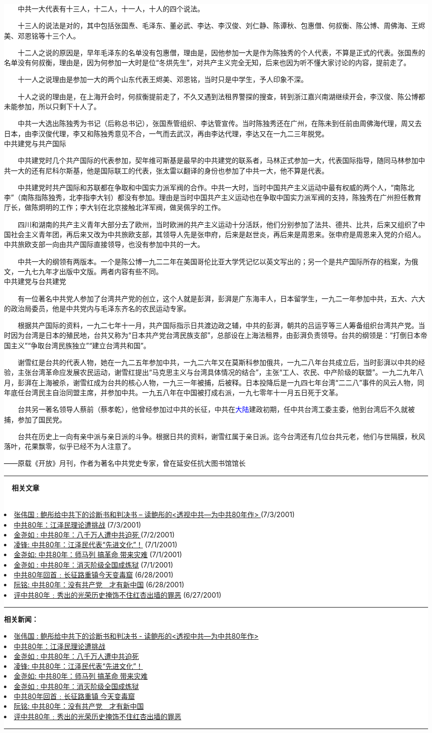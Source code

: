 <p>　　中共一大代表有十三人，十二人，十一人，十人的四个说法。</p>
<p>　　十三人的说法是对的，其中包括张国焘、毛泽东、董必武、李达、李汉俊、刘仁静、陈谭秋、包惠僧、何叔衡、陈公博、周佛海、王烬美、邓恩铭等十三个人。</p>
<p>　　十二人之说的原因是，早年毛泽东的名单没有包惠僧，理由是，因他参加一大是作为陈独秀的个人代表，不算是正式的代表。张国焘的名单没有何叔衡，理由是，因为何参加一大时是位“冬烘先生”，对共产主义完全无知，后来也因为听不懂大家讨论的内容，提前走了。</p>
<p>　　十一人之说理由是参加一大的两个山东代表王烬美、邓恩铭，当时只是中学生，予人印象不深。</p>
<p>　　十人之说的理由是，在上海开会时，何叔衡提前走了，不久又遇到法租界警探的搜查，转到浙江嘉兴南湖继续开会，李汉俊、陈公博都未能参加，所以只剩下十人了。</p>
<p>　　中共一大选出陈独秀为书记（后称总书记），张国焘管组织、李达管宣传。当时陈独秀还在广州，在陈未到任前由周佛海代理，周又去日本，由李汉俊代理，李又和陈独秀意见不合，一气而去武汉，再由李达代理，李达又在一九二三年脱党。<br />中共建党与共产国际</p>
<p>　　中共建党时几个共产国际的代表参加，契年维可斯基是最早的中共建党的联系者，马林正式参加一大，代表国际指导，随同马林参加中共一大的还有尼科尔斯基，他是国际联工的代表，张太雷以翻译的身份也参加了中共一大，他不算是代表。</p>
<p>　　中共建党时共产国际和苏联都在争取和中国实力派军阀的合作。中共一大时，当时中国共产主义运动中最有权威的两个人，“南陈北李”（南陈指陈独秀，北李指李大钊）都没有参加。理由是当时中国共产主义运动也在争取中国实力派军阀的支持，陈独秀在广州担任教育厅长，做陈炯明的工作；李大钊在北京接触北洋军阀，做吴佩孚的工作。</p>
<p>　　四川和湖南的共产主义青年大部分去了欧州，当时欧洲的共产主义运动十分活跃，他们分别参加了法共、德共、比共，后来又组织了中国社会主义青年团，再后来又改为中共旅欧支部，其领导人先是张申府，后来是赵世炎，再后来是周恩来。张申府是周恩来入党的介绍人。中共旅欧支部一向由共产国际直接领导，也没有参加中共的一大。</p>
<p>　　中共一大的纲领有两版本。一个是陈公博一九二二年在美国哥伦比亚大学凭记忆以英文写出的；另一个是共产国际所存的档案，为俄文，一九七九年才出版中文版。两者内容有些不同。<br />中共建党与台共建党</p>
<p>　　有一位著名中共党人参加了台湾共产党的创立，这个人就是彭湃，彭湃是广东海丰人，日本留学生，一九二一年参加中共，五大、六大的政治局委员，他是中共党内与毛泽东齐名的农民运动专家。</p>
<p>　　根据共产国际的资料，一九二七年十一月，共产国际指示日共渡边政之辅，中共的彭湃，朝共的吕运亨等三人筹备组织台湾共产党。当时因为台湾是日本的殖民地，台共又称为“日本共产党台湾民族支部”，总部设在上海法租界，由彭湃负责领导。台共的纲领是：“打倒日本帝国主义”“争取台湾民族独立”“建立台湾共和国”。</p>
<p>　　谢雪红是台共的代表人物，她在一九二五年参加中共，一九二六年又在莫斯科参加俄共，一九二八年台共成立后，当时彭湃以中共的经验，主张台湾革命应发展农民运动，谢雪红提出“马克思主义与台湾具体情况的结合”，主张“工人、农民、中产阶级的联盟”。一九二九年八月，彭湃在上海被杀，谢雪红成为台共的核心人物，一九三一年被捕，后被释。日本投降后是一九四七年台湾“二二八”事件的风云人物，同年底任台湾民主自治同盟主席，并参加中共。一九五八年在中国被打成右派，一九七零年十一月五日死于文革。</p>
<p>　　台共另一著名领导人蔡前（蔡孝乾），他曾经参加过中共的长征，中共在<ahref=http://www3.epochtimes.com/news/epochnews/main/2.md#1><font color=blue>大陆</font></A>建政初期，任中共台湾工委主委，他到台湾后不久就被捕，参加了国民党。</p>
<p>　　台共在历史上一向有亲中派与亲日派的斗争。根据日共的资料，谢雪红属于亲日派。迄今台湾还有几位台共元老，他们与世隔膜，秋风落叶，花果飘零，似乎已经不为人注意了。</p>
<p>——原载《开放》月刊，作者为著名中共党史专家，曾在延安任抗大图书馆馆长<font color=#ffffff>(http://www.dajiyuan.com)</font></p>
<hr>
<p>&nbsp;&nbsp;&nbsp;&nbsp;<B><FONTCOLOR=red>相关文章</FONT></B><br /> &nbsp;&nbsp;&nbsp;&nbsp; </p>
<li> <A HREF=newscontent.asp?ID=106018 target=_blank class=ltnn>张伟国 : 鲍彤给中共下的诊断书和判决书 &#8211; 读鲍彤的<透视中共—为中共80年作> </a> (7/3/2001)&nbsp;&nbsp;&nbsp;&nbsp;
<li> <A HREF=newscontent.asp?ID=106005 target=_blank class=ltnn>中共80年：江泽民理论遭挑战</a> (7/3/2001)&nbsp;&nbsp;&nbsp;&nbsp;
<li> <A HREF=newscontent.asp?ID=105630 target=_blank class=ltnn>金尧如 : 中共80年：八千万人遭中共迫死	</a> (7/2/2001)&nbsp;&nbsp;&nbsp;&nbsp;
<li> <A HREF=newscontent.asp?ID=105336 target=_blank class=ltnn>凌锋: 中共80年：江泽民代表“先进文化”！</a> (7/1/2001)&nbsp;&nbsp;&nbsp;&nbsp;
<li> <A HREF=newscontent.asp?ID=105334 target=_blank class=ltnn>金尧如: 中共80年：师马列 搞革命 带来灾难</a> (7/1/2001)&nbsp;&nbsp;&nbsp;&nbsp;
<li> <A HREF=newscontent.asp?ID=105321 target=_blank class=ltnn>金尧如 : 中共80年：消灭阶级全国成炼狱</a> (7/1/2001)&nbsp;&nbsp;&nbsp;&nbsp;
<li> <A HREF=newscontent.asp?ID=104366 target=_blank class=ltnn>中共80年回首﹕长征路重镇今天变毒窟</a> (6/28/2001)&nbsp;&nbsp;&nbsp;&nbsp;
<li> <A HREF=newscontent.asp?ID=104340 target=_blank class=ltnn>阮铭: 中共80年：没有共产党　才有新中国</a> (6/28/2001)&nbsp;&nbsp;&nbsp;&nbsp;
<li> <A HREF=newscontent.asp?ID=104010 target=_blank class=ltnn>评中共80年﹕秀出的光荣历史掩饰不住红杏出墙的罪恶</a> (6/27/2001)<br />

<hr>


<strong>相关新闻：</strong>
<li><a href="/gb/1/7/3/n106018.md#1">张伟国 : 鲍彤给中共下的诊断书和判决书 - 读鲍彤的<透视中共—为中共80年作></a></li>
<li><a href="/gb/1/7/3/n106005.md#1">中共80年：江泽民理论遭挑战</a></li>
<li><a href="/gb/1/7/2/n105630.md#1">金尧如 : 中共80年：八千万人遭中共迫死</a></li>
<li><a href="/gb/1/7/1/n105336.md#1">凌锋: 中共80年：江泽民代表“先进文化”！</a></li>
<li><a href="/gb/1/7/1/n105334.md#1">金尧如: 中共80年：师马列 搞革命 带来灾难</a></li>
<li><a href="/gb/1/7/1/n105321.md#1">金尧如 : 中共80年：消灭阶级全国成炼狱</a></li>
<li><a href="/gb/1/6/28/n104366.md#1">中共80年回首﹕长征路重镇  今天变毒窟</a></li>
<li><a href="/gb/1/6/28/n104340.md#1">阮铭: 中共80年：没有共产党　才有新中国</a></li>
<li><a href="/gb/1/6/27/n104010.md#1">评中共80年﹕秀出的光荣历史掩饰不住红杏出墙的罪恶</a></li>
<hr>
